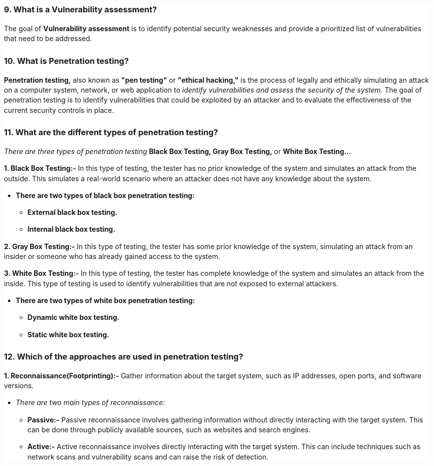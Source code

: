 ### 9. What is a Vulnerability assessment?

The goal of **Vulnerability assessment** is to identify potential security weaknesses and provide a prioritized list of vulnerabilities that need to be addressed.
		
### 10. What is Penetration testing?

**Penetration testing,** also known as **"pen testing"** or **"ethical hacking,"** is the process of legally and ethically simulating an attack on a computer system, network, or web application to *identify vulnerabilities and assess the security of the system.* The goal of penetration testing is to identify vulnerabilities that could be exploited by an attacker and to evaluate the effectiveness of the current security controls in place.
		
### 11. What are the different types of penetration testing?
	
*There are three types of penetration testing* **Black Box Testing, Gray Box Testing,** or **White Box Testing...**

**1. Black Box Testing:-** In this type of testing, the tester has no prior knowledge of the system and simulates an attack from the outside. This simulates a real-world scenario where an attacker does not have any knowledge about the system.
				
-   **There are two types of black box penetration testing:**
						
	-   **External black box testing.**

	-	**Internal black box testing.**

**2. Gray Box Testing:-** In this type of testing, the tester has some prior knowledge of the system, simulating an attack from an insider or someone who has already gained access to the system.

**3. White Box Testing:-** In this type of testing, the tester has complete knowledge of the system and simulates an attack from the inside. This type of testing is used to identify vulnerabilities that are not exposed to external attackers. 
		
-   **There are two types of white box penetration testing:**

	-   **Dynamic white box testing.**
							
	-   **Static white box testing.**

### 12. Which of the approaches are used in penetration testing?

**1. Reconnaissance(Footprinting):-** Gather information about the target system, such as IP addresses, open ports, and software versions.

-	*There are two main types of reconnaissance:*

	-   **Passive:-** Passive reconnaissance involves gathering information without directly interacting with the target system. This can be done through publicly available sources, such as websites and search engines.


	-   **Active:-** Active reconnaissance involves directly interacting with the target system. This can include techniques such as network scans and vulnerability scans and can raise the risk of detection.
